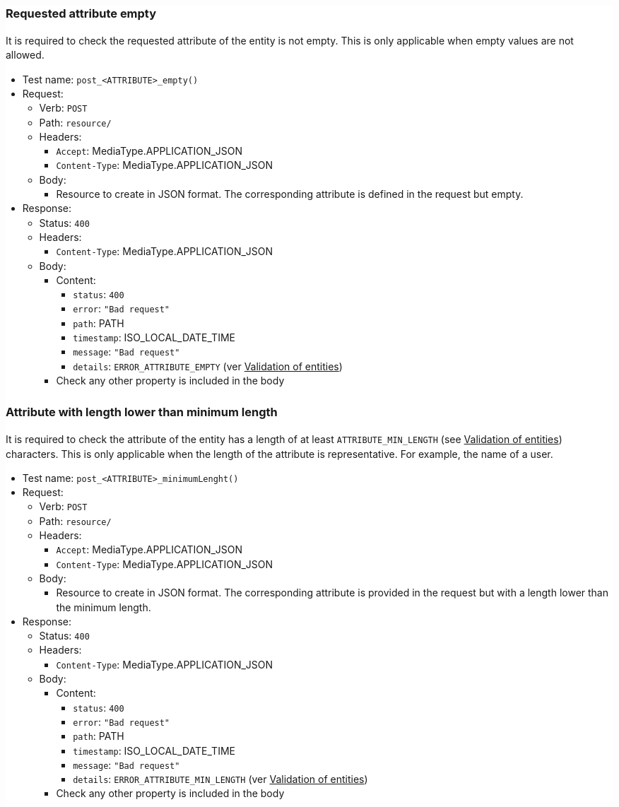 ### Requested attribute empty

It is required to check the requested attribute of the entity is not empty. This is only applicable when empty values are not allowed.

* Test name: `post_<ATTRIBUTE>_empty()`
* Request:
  * Verb: `POST`
  * Path: `resource/`
  * Headers:
    * `Accept`: MediaType.APPLICATION_JSON
    * `Content-Type`: MediaType.APPLICATION_JSON
  * Body:
    * Resource to create in JSON format. The corresponding attribute is defined in the request but empty.
* Response:
  * Status: `400`
  * Headers:
    * `Content-Type`: MediaType.APPLICATION_JSON
  * Body:
    * Content:
      * `status`: `400`
      * `error`: `"Bad request"`
      * `path`: PATH
      * `timestamp`: ISO_LOCAL_DATE_TIME
      * `message`: `"Bad request"`
      * `details`: `ERROR_ATTRIBUTE_EMPTY` (ver [Validation of entities](#validation-of-entities))
    * Check any other property is included in the body

### Attribute with length lower than minimum length

It is required to check the attribute of the entity has a length of at least `ATTRIBUTE_MIN_LENGTH` (see [Validation of entities](#validation-of-entities)) characters. This is only applicable when the length of the attribute is representative. For example, the name of a user.

* Test name: `post_<ATTRIBUTE>_minimumLenght()`
* Request:
  * Verb: `POST`
  * Path: `resource/`
  * Headers:
    * `Accept`: MediaType.APPLICATION_JSON
    * `Content-Type`: MediaType.APPLICATION_JSON
  * Body:
    * Resource to create in JSON format. The corresponding attribute is provided in the request but with a length lower than the minimum length.
* Response:
  * Status: `400`
  * Headers:
    * `Content-Type`: MediaType.APPLICATION_JSON
  * Body:
    * Content:
      * `status`: `400`
      * `error`: `"Bad request"`
      * `path`: PATH
      * `timestamp`: ISO_LOCAL_DATE_TIME
      * `message`: `"Bad request"`
      * `details`: `ERROR_ATTRIBUTE_MIN_LENGTH` (ver [Validation of entities](#validation-of-entities))
    * Check any other property is included in the body
